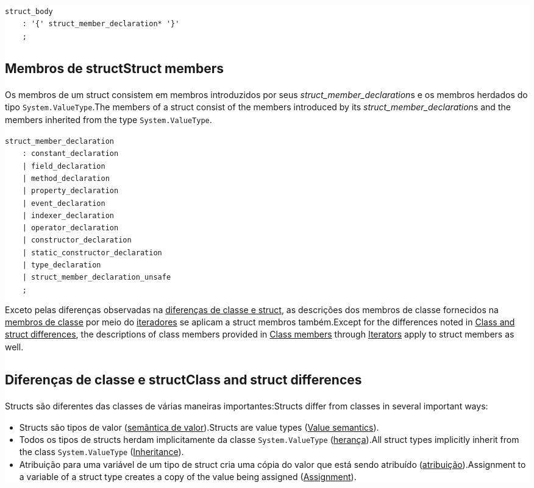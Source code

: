 ```antlr
struct_body
    : '{' struct_member_declaration* '}'
    ;
```

## <a name="struct-members"></a><span data-ttu-id="b67c7-126">Membros de struct</span><span class="sxs-lookup"><span data-stu-id="b67c7-126">Struct members</span></span>

<span data-ttu-id="b67c7-127">Os membros de um struct consistem em membros introduzidos por seus *struct_member_declaration*s e os membros herdados do tipo `System.ValueType`.</span><span class="sxs-lookup"><span data-stu-id="b67c7-127">The members of a struct consist of the members introduced by its *struct_member_declaration*s and the members inherited from the type `System.ValueType`.</span></span>

```antlr
struct_member_declaration
    : constant_declaration
    | field_declaration
    | method_declaration
    | property_declaration
    | event_declaration
    | indexer_declaration
    | operator_declaration
    | constructor_declaration
    | static_constructor_declaration
    | type_declaration
    | struct_member_declaration_unsafe
    ;
```

<span data-ttu-id="b67c7-128">Exceto pelas diferenças observadas na [diferenças de classe e struct](structs.md#class-and-struct-differences), as descrições dos membros de classe fornecidos na [membros de classe](classes.md#class-members) por meio do [iteradores](classes.md#iterators) se aplicam a struct membros também.</span><span class="sxs-lookup"><span data-stu-id="b67c7-128">Except for the differences noted in [Class and struct differences](structs.md#class-and-struct-differences), the descriptions of class members provided in [Class members](classes.md#class-members) through [Iterators](classes.md#iterators) apply to struct members as well.</span></span>

## <a name="class-and-struct-differences"></a><span data-ttu-id="b67c7-129">Diferenças de classe e struct</span><span class="sxs-lookup"><span data-stu-id="b67c7-129">Class and struct differences</span></span>

<span data-ttu-id="b67c7-130">Structs são diferentes das classes de várias maneiras importantes:</span><span class="sxs-lookup"><span data-stu-id="b67c7-130">Structs differ from classes in several important ways:</span></span>

*  <span data-ttu-id="b67c7-131">Structs são tipos de valor ([semântica de valor](structs.md#value-semantics)).</span><span class="sxs-lookup"><span data-stu-id="b67c7-131">Structs are value types ([Value semantics](structs.md#value-semantics)).</span></span>
*  <span data-ttu-id="b67c7-132">Todos os tipos de structs herdam implicitamente da classe `System.ValueType` ([herança](structs.md#inheritance)).</span><span class="sxs-lookup"><span data-stu-id="b67c7-132">All struct types implicitly inherit from the class `System.ValueType` ([Inheritance](structs.md#inheritance)).</span></span>
*  <span data-ttu-id="b67c7-133">Atribuição para uma variável de um tipo de struct cria uma cópia do valor que está sendo atribuído ([atribuição](structs.md#assignment)).</span><span class="sxs-lookup"><span data-stu-id="b67c7-133">Assignment to a variable of a struct type creates a copy of the value being assigned ([Assignment](structs.md#assignment)).</span></span>